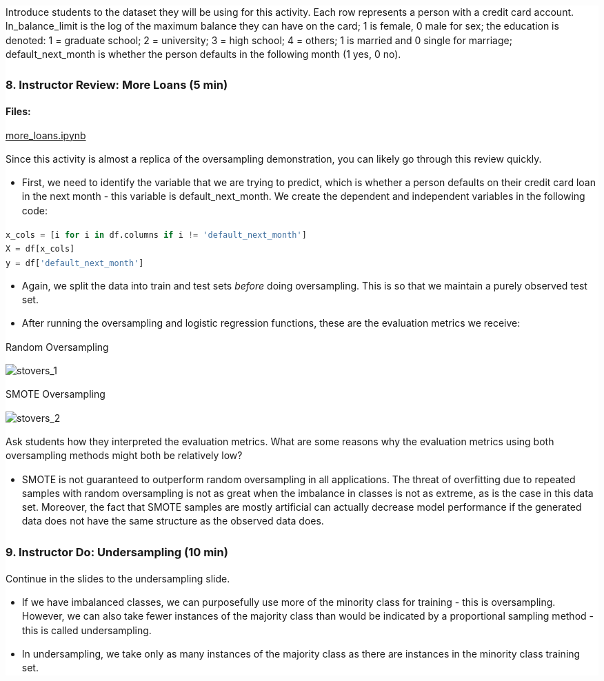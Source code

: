 Introduce students to the dataset they will be using for this activity. Each row represents a person with a credit card account. ln_balance_limit is the log of the maximum balance they can have on the card; 1 is female, 0 male for sex; the education is denoted: 1 = graduate school; 2 = university; 3 = high school; 4 = others; 1 is married and 0 single for marriage; default_next_month is whether the person defaults in the following month (1 yes, 0 no).

### 8. Instructor Review: More Loans (5 min)

**Files:**

[more_loans.ipynb](Activities/04-Stu_Do_More_Loans/Solved/more_loans.ipynb)

Since this activity is almost a replica of the oversampling demonstration, you can likely go through this review quickly.

* First, we need to identify the variable that we are trying to predict, which is whether a person defaults on their credit card loan in the next month - this variable is default_next_month. We create the dependent and independent variables in the following code:

```python
x_cols = [i for i in df.columns if i != 'default_next_month']
X = df[x_cols]
y = df['default_next_month']
```

* Again, we split the data into train and test sets *before* doing oversampling. This is so that we maintain a purely observed test set.

* After running the oversampling and logistic regression functions, these are the evaluation metrics we receive:

Random Oversampling

![stovers_1](Images/stovers_1.PNG)

SMOTE Oversampling

![stovers_2](Images/stovers_2.PNG)

Ask students how they interpreted the evaluation metrics. What are some reasons why the evaluation metrics using both oversampling methods might both be relatively low?

* SMOTE is not guaranteed to outperform random oversampling in all applications. The threat of overfitting due to repeated samples with random oversampling is not as great when the imbalance in classes is not as extreme, as is the case in this data set. Moreover, the fact that SMOTE samples are mostly artificial can actually decrease model performance if the generated data does not have the same structure as the observed data does.

### 9. Instructor Do: Undersampling (10 min)

Continue in the slides to the undersampling slide.

* If we have imbalanced classes, we can purposefully use more of the minority class for training - this is oversampling. However, we can also take fewer instances of the majority class than would be indicated by a proportional sampling method - this is called undersampling.

* In undersampling, we take only as many instances of the majority class as there are instances in the minority class training set.
